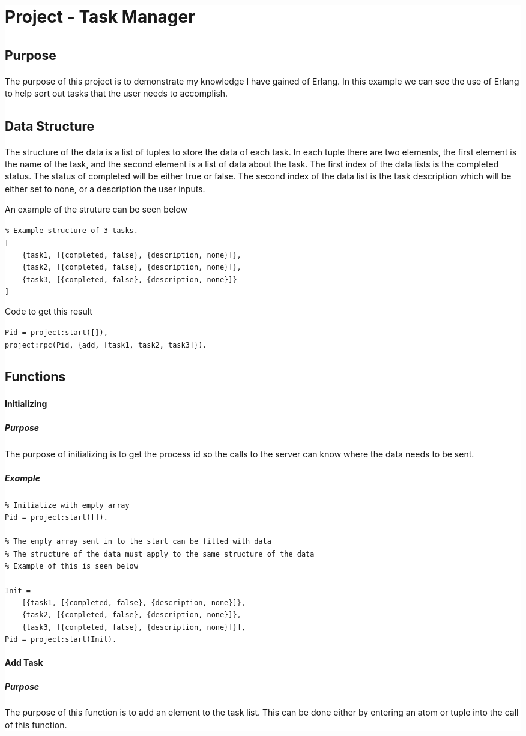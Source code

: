 # Project - Task Manager

## Purpose
The purpose of this project is to demonstrate my knowledge I have gained of Erlang. In this example we can see the use of Erlang to help sort out tasks that the user needs to accomplish.

## Data Structure
The structure of the data is a list of tuples to store the data of each task. In each tuple there are two elements, the first element is the name of the task, and the second element is a list of data about the task. The first index of the data lists is the completed status. The status of completed will be either true or false. The second index of the data list is the task description which will be either set to none, or a description the user inputs. 

An example of the struture can be seen below

    % Example structure of 3 tasks.
    [
        {task1, [{completed, false}, {description, none}]},
        {task2, [{completed, false}, {description, none}]},
        {task3, [{completed, false}, {description, none}]}
    ]

Code to get this result

    Pid = project:start([]),
    project:rpc(Pid, {add, [task1, task2, task3]}).

## Functions

#### Initializing
##### Purpose
The purpose of initializing is to get the process id so the calls to the server can know where the data needs to be sent.

##### Example
    % Initialize with empty array
    Pid = project:start([]).

    % The empty array sent in to the start can be filled with data
    % The structure of the data must apply to the same structure of the data
    % Example of this is seen below

    Init = 
        [{task1, [{completed, false}, {description, none}]},
        {task2, [{completed, false}, {description, none}]},
        {task3, [{completed, false}, {description, none}]}],
    Pid = project:start(Init).

#### Add Task
##### Purpose
The purpose of this function is to add an element to the task list. This can be done either by entering an atom or tuple into the call of this function.
